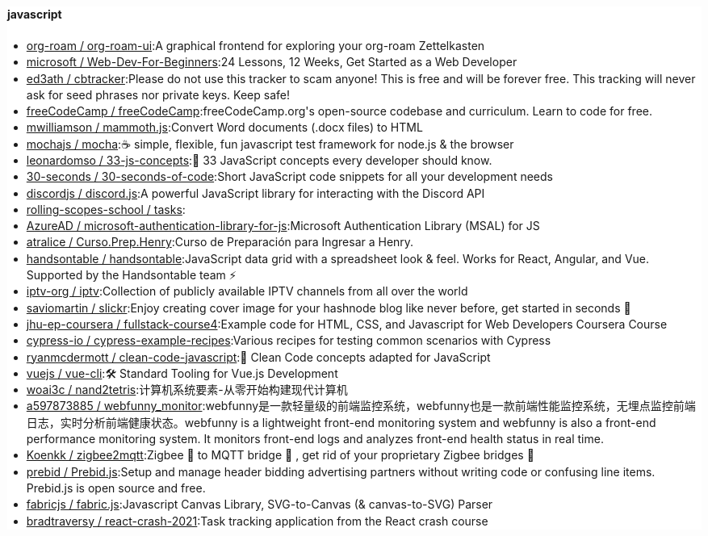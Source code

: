 #### javascript
* [org-roam / org-roam-ui](https://github.com/org-roam/org-roam-ui):A graphical frontend for exploring your org-roam Zettelkasten
* [microsoft / Web-Dev-For-Beginners](https://github.com/microsoft/Web-Dev-For-Beginners):24 Lessons, 12 Weeks, Get Started as a Web Developer
* [ed3ath / cbtracker](https://github.com/ed3ath/cbtracker):Please do not use this tracker to scam anyone! This is free and will be forever free. This tracking will never ask for seed phrases nor private keys. Keep safe!
* [freeCodeCamp / freeCodeCamp](https://github.com/freeCodeCamp/freeCodeCamp):freeCodeCamp.org's open-source codebase and curriculum. Learn to code for free.
* [mwilliamson / mammoth.js](https://github.com/mwilliamson/mammoth.js):Convert Word documents (.docx files) to HTML
* [mochajs / mocha](https://github.com/mochajs/mocha):☕️
simple, flexible, fun javascript test framework for node.js & the browser
* [leonardomso / 33-js-concepts](https://github.com/leonardomso/33-js-concepts):📜
33 JavaScript concepts every developer should know.
* [30-seconds / 30-seconds-of-code](https://github.com/30-seconds/30-seconds-of-code):Short JavaScript code snippets for all your development needs
* [discordjs / discord.js](https://github.com/discordjs/discord.js):A powerful JavaScript library for interacting with the Discord API
* [rolling-scopes-school / tasks](https://github.com/rolling-scopes-school/tasks):
* [AzureAD / microsoft-authentication-library-for-js](https://github.com/AzureAD/microsoft-authentication-library-for-js):Microsoft Authentication Library (MSAL) for JS
* [atralice / Curso.Prep.Henry](https://github.com/atralice/Curso.Prep.Henry):Curso de Preparación para Ingresar a Henry.
* [handsontable / handsontable](https://github.com/handsontable/handsontable):JavaScript data grid with a spreadsheet look & feel. Works for React, Angular, and Vue. Supported by the Handsontable team
⚡
* [iptv-org / iptv](https://github.com/iptv-org/iptv):Collection of publicly available IPTV channels from all over the world
* [saviomartin / slickr](https://github.com/saviomartin/slickr):Enjoy creating cover image for your hashnode blog like never before, get started in seconds
🎉
* [jhu-ep-coursera / fullstack-course4](https://github.com/jhu-ep-coursera/fullstack-course4):Example code for HTML, CSS, and Javascript for Web Developers Coursera Course
* [cypress-io / cypress-example-recipes](https://github.com/cypress-io/cypress-example-recipes):Various recipes for testing common scenarios with Cypress
* [ryanmcdermott / clean-code-javascript](https://github.com/ryanmcdermott/clean-code-javascript):🛁
Clean Code concepts adapted for JavaScript
* [vuejs / vue-cli](https://github.com/vuejs/vue-cli):🛠️
Standard Tooling for Vue.js Development
* [woai3c / nand2tetris](https://github.com/woai3c/nand2tetris):计算机系统要素-从零开始构建现代计算机
* [a597873885 / webfunny_monitor](https://github.com/a597873885/webfunny_monitor):webfunny是一款轻量级的前端监控系统，webfunny也是一款前端性能监控系统，无埋点监控前端日志，实时分析前端健康状态。webfunny is a lightweight front-end monitoring system and webfunny is also a front-end performance monitoring system. It monitors front-end logs and analyzes front-end health status in real time.
* [Koenkk / zigbee2mqtt](https://github.com/Koenkk/zigbee2mqtt):Zigbee
🐝
to MQTT bridge
🌉
, get rid of your proprietary Zigbee bridges
🔨
* [prebid / Prebid.js](https://github.com/prebid/Prebid.js):Setup and manage header bidding advertising partners without writing code or confusing line items. Prebid.js is open source and free.
* [fabricjs / fabric.js](https://github.com/fabricjs/fabric.js):Javascript Canvas Library, SVG-to-Canvas (& canvas-to-SVG) Parser
* [bradtraversy / react-crash-2021](https://github.com/bradtraversy/react-crash-2021):Task tracking application from the React crash course
